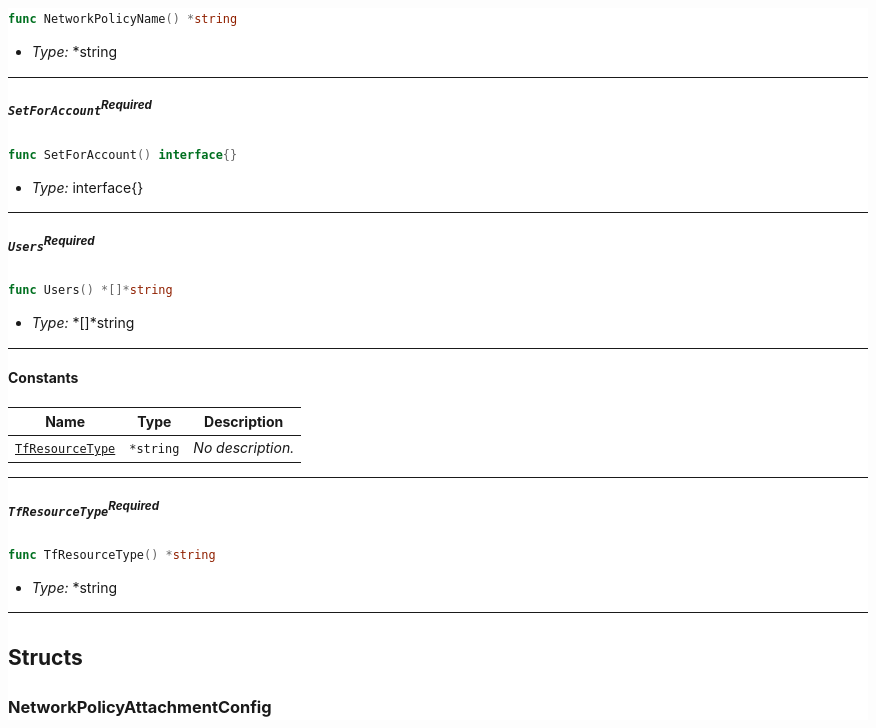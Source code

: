 ```go
func NetworkPolicyName() *string
```

- *Type:* *string

---

##### `SetForAccount`<sup>Required</sup> <a name="SetForAccount" id="@cdktf/provider-snowflake.networkPolicyAttachment.NetworkPolicyAttachment.property.setForAccount"></a>

```go
func SetForAccount() interface{}
```

- *Type:* interface{}

---

##### `Users`<sup>Required</sup> <a name="Users" id="@cdktf/provider-snowflake.networkPolicyAttachment.NetworkPolicyAttachment.property.users"></a>

```go
func Users() *[]*string
```

- *Type:* *[]*string

---

#### Constants <a name="Constants" id="Constants"></a>

| **Name** | **Type** | **Description** |
| --- | --- | --- |
| <code><a href="#@cdktf/provider-snowflake.networkPolicyAttachment.NetworkPolicyAttachment.property.tfResourceType">TfResourceType</a></code> | <code>*string</code> | *No description.* |

---

##### `TfResourceType`<sup>Required</sup> <a name="TfResourceType" id="@cdktf/provider-snowflake.networkPolicyAttachment.NetworkPolicyAttachment.property.tfResourceType"></a>

```go
func TfResourceType() *string
```

- *Type:* *string

---

## Structs <a name="Structs" id="Structs"></a>

### NetworkPolicyAttachmentConfig <a name="NetworkPolicyAttachmentConfig" id="@cdktf/provider-snowflake.networkPolicyAttachment.NetworkPolicyAttachmentConfig"></a>
